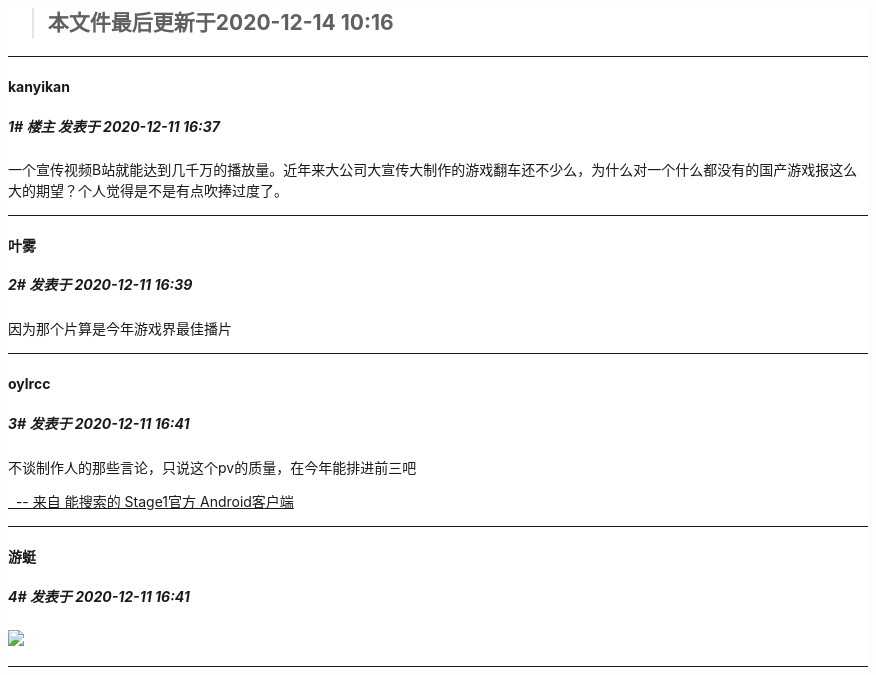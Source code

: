 > ## **本文件最后更新于2020-12-14 10:16** 



*****

####  kanyikan  
##### 1#       楼主       发表于 2020-12-11 16:37




一个宣传视频B站就能达到几千万的播放量。近年来大公司大宣传大制作的游戏翻车还不少么，为什么对一个什么都没有的国产游戏报这么大的期望？个人觉得是不是有点吹捧过度了。







*****

####  叶雾  
##### 2#       发表于 2020-12-11 16:39




因为那个片算是今年游戏界最佳播片







*****

####  oylrcc  
##### 3#       发表于 2020-12-11 16:41




不谈制作人的那些言论，只说这个pv的质量，在今年能排进前三吧

[  -- 来自 能搜索的 Stage1官方 Android客户端](https://www.coolapk.com/apk/140634)







*****

####  游蜓  
##### 4#       发表于 2020-12-11 16:41



<img src="https://static.saraba1st.com/image/smiley/face2017/067.png" referrerpolicy="no-referrer">







*****
